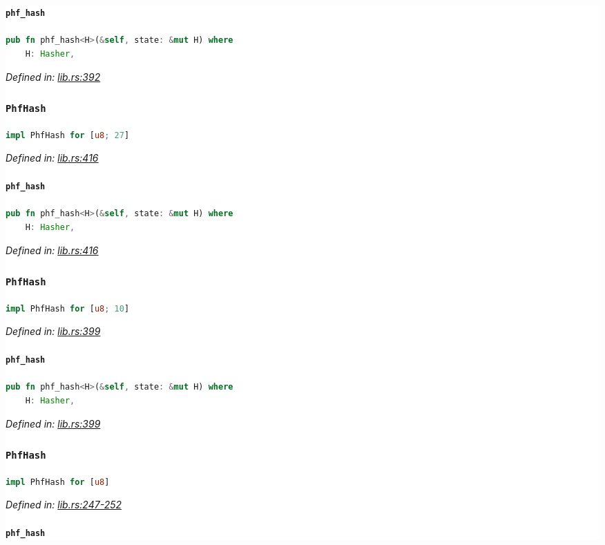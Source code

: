 #### `phf_hash`

```rs
pub fn phf_hash<H>(&self, state: &mut H) where
    H: Hasher, 
```

_Defined in: [lib.rs:392](https://github.com/https://blob/2a65ac1/core/tauri/src/https://docs.rs/phf_shared/0.9/src/phf_shared/lib.rs#L392)_

### `PhfHash`

```rs
impl PhfHash for [u8; 27]
```

_Defined in: [lib.rs:416](https://github.com/https://blob/2a65ac1/core/tauri/src/https://docs.rs/phf_shared/0.9/src/phf_shared/lib.rs#L416)_

#### `phf_hash`

```rs
pub fn phf_hash<H>(&self, state: &mut H) where
    H: Hasher, 
```

_Defined in: [lib.rs:416](https://github.com/https://blob/2a65ac1/core/tauri/src/https://docs.rs/phf_shared/0.9/src/phf_shared/lib.rs#L416)_

### `PhfHash`

```rs
impl PhfHash for [u8; 10]
```

_Defined in: [lib.rs:399](https://github.com/https://blob/2a65ac1/core/tauri/src/https://docs.rs/phf_shared/0.9/src/phf_shared/lib.rs#L399)_

#### `phf_hash`

```rs
pub fn phf_hash<H>(&self, state: &mut H) where
    H: Hasher, 
```

_Defined in: [lib.rs:399](https://github.com/https://blob/2a65ac1/core/tauri/src/https://docs.rs/phf_shared/0.9/src/phf_shared/lib.rs#L399)_

### `PhfHash`

```rs
impl PhfHash for [u8]
```

_Defined in: [lib.rs:247-252](https://github.com/https://blob/2a65ac1/core/tauri/src/https://docs.rs/phf_shared/0.9/src/phf_shared/lib.rs#L247-252)_

#### `phf_hash`

